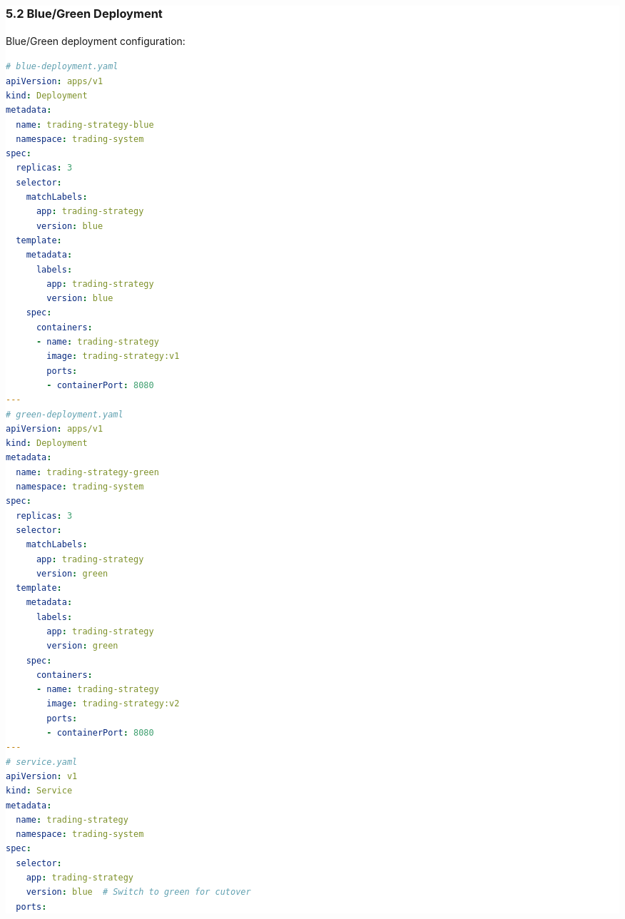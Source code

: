 ### 5.2 Blue/Green Deployment

Blue/Green deployment configuration:

```yaml
# blue-deployment.yaml
apiVersion: apps/v1
kind: Deployment
metadata:
  name: trading-strategy-blue
  namespace: trading-system
spec:
  replicas: 3
  selector:
    matchLabels:
      app: trading-strategy
      version: blue
  template:
    metadata:
      labels:
        app: trading-strategy
        version: blue
    spec:
      containers:
      - name: trading-strategy
        image: trading-strategy:v1
        ports:
        - containerPort: 8080
---
# green-deployment.yaml
apiVersion: apps/v1
kind: Deployment
metadata:
  name: trading-strategy-green
  namespace: trading-system
spec:
  replicas: 3
  selector:
    matchLabels:
      app: trading-strategy
      version: green
  template:
    metadata:
      labels:
        app: trading-strategy
        version: green
    spec:
      containers:
      - name: trading-strategy
        image: trading-strategy:v2
        ports:
        - containerPort: 8080
---
# service.yaml
apiVersion: v1
kind: Service
metadata:
  name: trading-strategy
  namespace: trading-system
spec:
  selector:
    app: trading-strategy
    version: blue  # Switch to green for cutover
  ports:
```